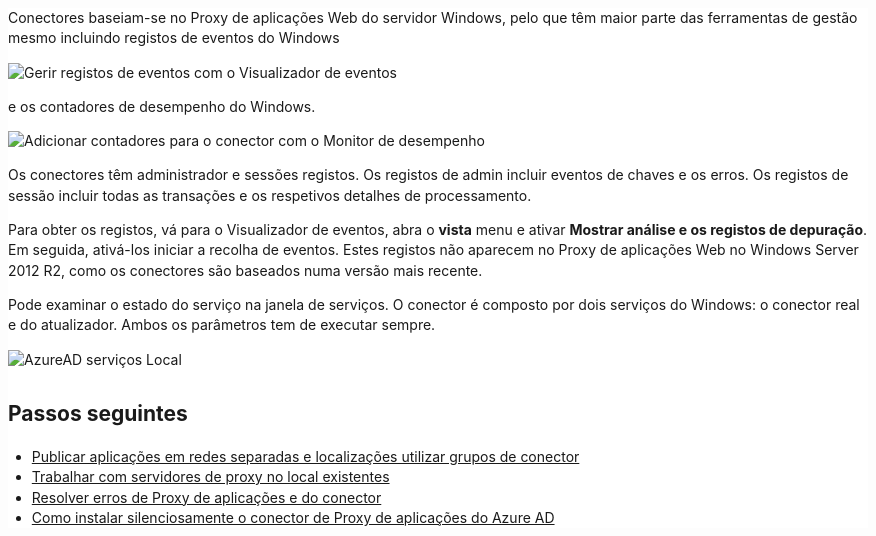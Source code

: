 Conectores baseiam-se no Proxy de aplicações Web do servidor Windows, pelo que têm maior parte das ferramentas de gestão mesmo incluindo registos de eventos do Windows

 ![Gerir registos de eventos com o Visualizador de eventos](./media/application-proxy-understand-connectors/event-view-window.png)

e os contadores de desempenho do Windows. 

 ![Adicionar contadores para o conector com o Monitor de desempenho](./media/application-proxy-understand-connectors/performance-monitor.png)

Os conectores têm administrador e sessões registos. Os registos de admin incluir eventos de chaves e os erros. Os registos de sessão incluir todas as transações e os respetivos detalhes de processamento. 

Para obter os registos, vá para o Visualizador de eventos, abra o **vista** menu e ativar **Mostrar análise e os registos de depuração**. Em seguida, ativá-los iniciar a recolha de eventos. Estes registos não aparecem no Proxy de aplicações Web no Windows Server 2012 R2, como os conectores são baseados numa versão mais recente.

Pode examinar o estado do serviço na janela de serviços. O conector é composto por dois serviços do Windows: o conector real e do atualizador. Ambos os parâmetros tem de executar sempre.

 ![AzureAD serviços Local](./media/application-proxy-understand-connectors/aad-connector-services.png)

## <a name="next-steps"></a>Passos seguintes


* [Publicar aplicações em redes separadas e localizações utilizar grupos de conector](active-directory-application-proxy-connectors-azure-portal.md)
* [Trabalhar com servidores de proxy no local existentes](application-proxy-working-with-proxy-servers.md)
* [Resolver erros de Proxy de aplicações e do conector](active-directory-application-proxy-troubleshoot.md)
* [Como instalar silenciosamente o conector de Proxy de aplicações do Azure AD](active-directory-application-proxy-silent-installation.md)

